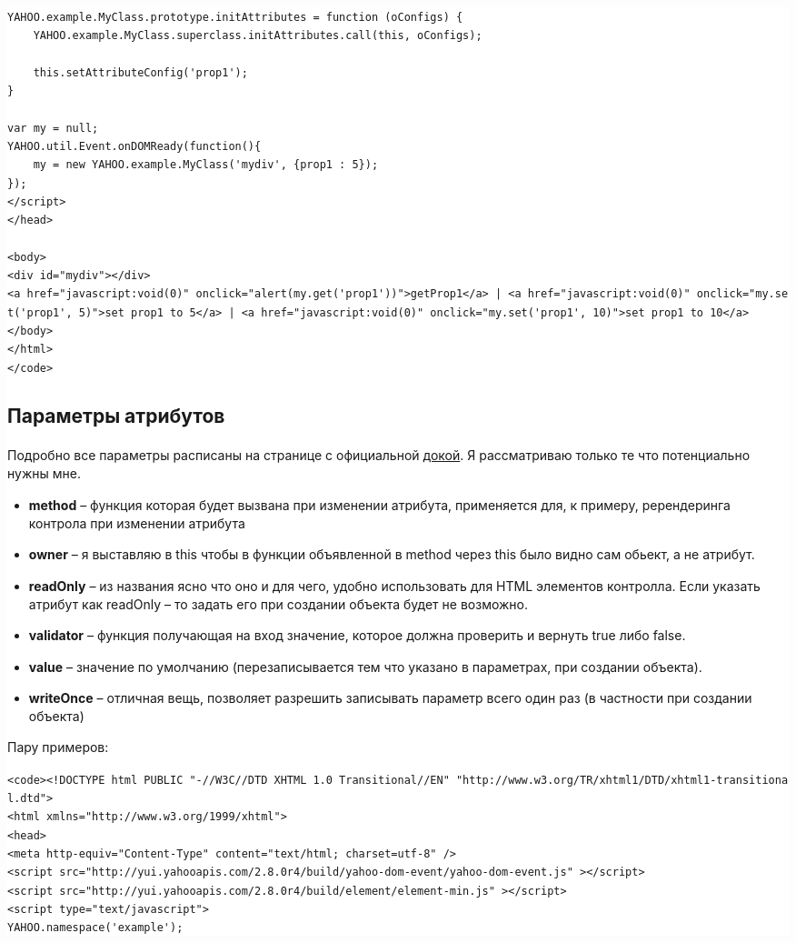     YAHOO.example.MyClass.prototype.initAttributes = function (oConfigs) {
    	YAHOO.example.MyClass.superclass.initAttributes.call(this, oConfigs);
    
    	this.setAttributeConfig('prop1');
    }
    
    var my = null;
    YAHOO.util.Event.onDOMReady(function(){
    	my = new YAHOO.example.MyClass('mydiv', {prop1 : 5});
    });
    </script>
    </head>
    
    <body>
    <div id="mydiv"></div>
    <a href="javascript:void(0)" onclick="alert(my.get('prop1'))">getProp1</a> | <a href="javascript:void(0)" onclick="my.set('prop1', 5)">set prop1 to 5</a> | <a href="javascript:void(0)" onclick="my.set('prop1', 10)">set prop1 to 10</a>
    </body>
    </html>
    </code>


## Параметры атрибутов


Подробно все параметры расписаны на странице с официальной
[докой](http://developer.yahoo.com/yui/docs/YAHOO.util.Attribute.html). Я
рассматриваю только те что потенциально нужны мне.



  * **method** – функция которая будет вызвана при изменении      атрибута, применяется для, к примеру, ререндеринга контрола при изменении      атрибута


  * **owner** – я выставляю в this чтобы в      функции объявленной в method через this было видно сам обьект, а не атрибут.


  * **readOnly** – из названия ясно что оно и для чего, удобно      использовать для HTML элементов контролла. Если указать      атрибут как readOnly – то задать его при создании      объекта будет не возможно.


  * **validator** – функция получающая на вход значение, которое      должна проверить и вернуть true либо false.


  * **value** – значение по умолчанию (перезаписывается тем что указано в параметрах,      при создании объекта).


  * **writeOnce** – отличная вещь, позволяет разрешить записывать      параметр всего один раз (в частности при создании объекта)


Пару примеров:

    
    <code><!DOCTYPE html PUBLIC "-//W3C//DTD XHTML 1.0 Transitional//EN" "http://www.w3.org/TR/xhtml1/DTD/xhtml1-transitional.dtd">
    <html xmlns="http://www.w3.org/1999/xhtml">
    <head>
    <meta http-equiv="Content-Type" content="text/html; charset=utf-8" />
    <script src="http://yui.yahooapis.com/2.8.0r4/build/yahoo-dom-event/yahoo-dom-event.js" ></script>
    <script src="http://yui.yahooapis.com/2.8.0r4/build/element/element-min.js" ></script>
    <script type="text/javascript">
    YAHOO.namespace('example');
    